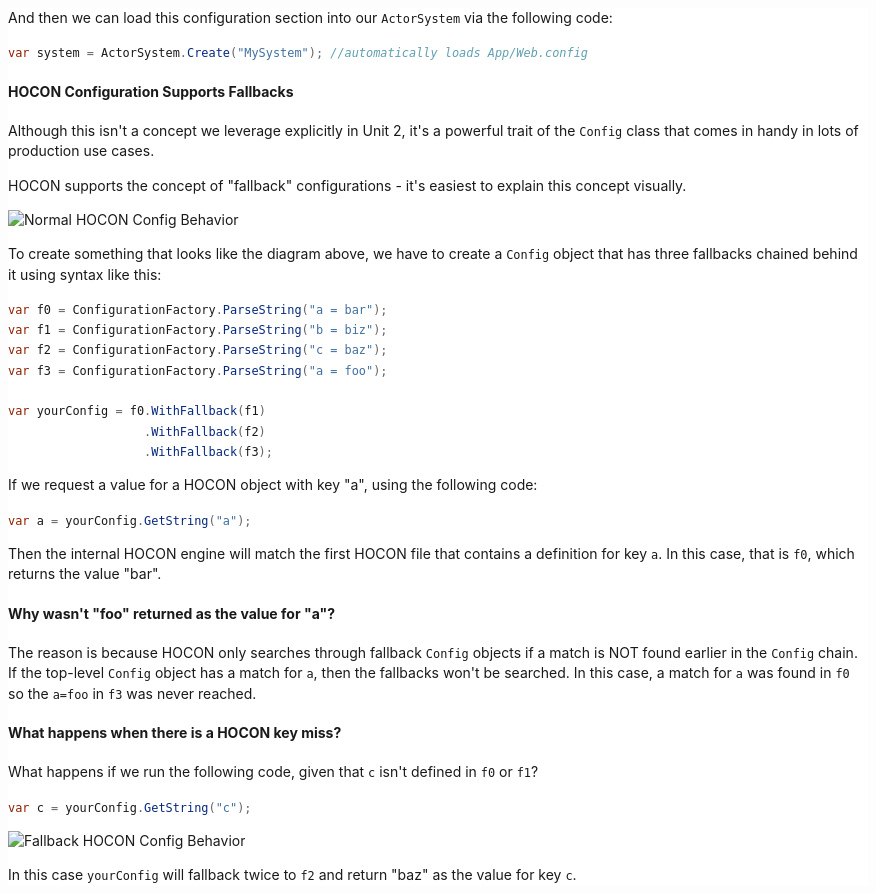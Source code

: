 And then we can load this configuration section into our `ActorSystem` via the following code:

```csharp
var system = ActorSystem.Create("MySystem"); //automatically loads App/Web.config
```

#### HOCON Configuration Supports Fallbacks
Although this isn't a concept we leverage explicitly in Unit 2, it's a powerful trait of the `Config` class that comes in handy in lots of production use cases.

HOCON supports the concept of "fallback" configurations - it's easiest to explain this concept visually.

![Normal HOCON Config Behavior](/images/hocon-config-normally.gif)

To create something that looks like the diagram above, we have to create a `Config` object that has three fallbacks chained behind it using syntax like this:

```csharp
var f0 = ConfigurationFactory.ParseString("a = bar");
var f1 = ConfigurationFactory.ParseString("b = biz");
var f2 = ConfigurationFactory.ParseString("c = baz");
var f3 = ConfigurationFactory.ParseString("a = foo");

var yourConfig = f0.WithFallback(f1)
                   .WithFallback(f2)
                   .WithFallback(f3);
```

If we request a value for a HOCON object with key "a", using the following code:

```csharp
var a = yourConfig.GetString("a");
```

Then the internal HOCON engine will match the first HOCON file that contains a definition for key `a`. In this case, that is `f0`, which returns the value "bar".

####  Why wasn't "foo" returned as the value for "a"?
The reason is because HOCON only searches through fallback `Config` objects if a match is NOT found earlier in the `Config` chain. If the top-level `Config` object has a match for `a`, then the fallbacks won't be searched. In this case, a match for `a` was found in `f0` so the `a=foo` in `f3` was never reached.

#### What happens when there is a HOCON key miss?
What happens if we run the following code, given that `c` isn't defined in `f0` or `f1`?

```csharp
var c = yourConfig.GetString("c");
```

![Fallback HOCON Config Behavior](/images/hocon-config-fallbacks.gif)

In this case `yourConfig` will fallback twice to `f2` and return "baz" as the value for key `c`.
